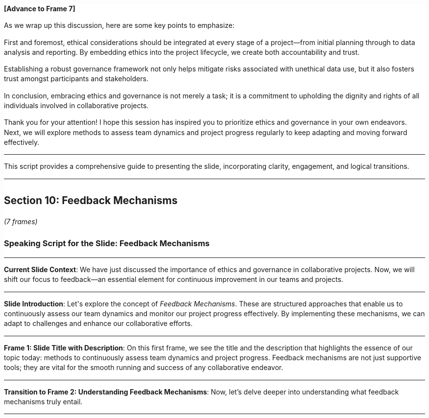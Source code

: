 **[Advance to Frame 7]**

As we wrap up this discussion, here are some key points to emphasize: 

First and foremost, ethical considerations should be integrated at every stage of a project—from initial planning through to data analysis and reporting. By embedding ethics into the project lifecycle, we create both accountability and trust.

Establishing a robust governance framework not only helps mitigate risks associated with unethical data use, but it also fosters trust amongst participants and stakeholders. 

In conclusion, embracing ethics and governance is not merely a task; it is a commitment to upholding the dignity and rights of all individuals involved in collaborative projects.

Thank you for your attention! I hope this session has inspired you to prioritize ethics and governance in your own endeavors. Next, we will explore methods to assess team dynamics and project progress regularly to keep adapting and moving forward effectively. 

--- 

This script provides a comprehensive guide to presenting the slide, incorporating clarity, engagement, and logical transitions.

---

## Section 10: Feedback Mechanisms
*(7 frames)*

### Speaking Script for the Slide: Feedback Mechanisms

---

**Current Slide Context**: 
We have just discussed the importance of ethics and governance in collaborative projects. Now, we will shift our focus to feedback—an essential element for continuous improvement in our teams and projects. 

---

**Slide Introduction**:
Let's explore the concept of *Feedback Mechanisms*. These are structured approaches that enable us to continuously assess our team dynamics and monitor our project progress effectively. By implementing these mechanisms, we can adapt to challenges and enhance our collaborative efforts.

---

**Frame 1: Slide Title with Description**:
On this first frame, we see the title and the description that highlights the essence of our topic today: methods to continuously assess team dynamics and project progress. Feedback mechanisms are not just supportive tools; they are vital for the smooth running and success of any collaborative endeavor.

---

**Transition to Frame 2: Understanding Feedback Mechanisms**:
Now, let’s delve deeper into understanding what feedback mechanisms truly entail.

---
